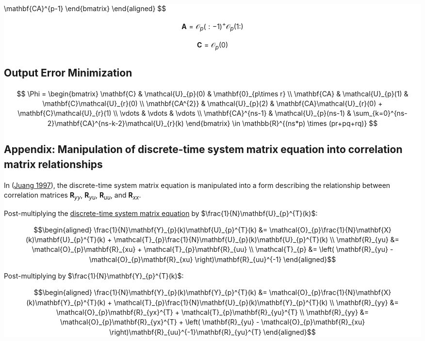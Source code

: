 \mathbf{CA}^{p-1}
\end{bmatrix}
\end{aligned}
$$

$$
\mathbf{A} = \mathcal{O}_{p}(:-1)^{+}\mathcal{O}_{p}(1:)
$$

$$
\mathbf{C} = \mathcal{O}_{p}(0)
$$

## Output Error Minimization

$$
\Phi = \begin{bmatrix}
\mathbf{C} & \mathcal{U}_{p}(0) & \mathbf{0}_{p\times r} \\
\mathbf{CA} & \mathcal{U}_{p}(1) & \mathbf{C}\mathcal{U}_{r}(0) \\
\mathbf{CA^{2}} & \mathcal{U}_{p}(2) & \mathbf{CA}\mathcal{U}_{r}(0) + \mathbf{C}\mathcal{U}_{r}(1) \\
\vdots & \vdots & \vdots \\
\mathbf{CA}^{ns-1} & \mathcal{U}_{p}(ns-1) & \sum_{k=0}^{ns-2}\mathbf{CA}^{ns-k-2}\mathcal{U}_{r}(k)
\end{bmatrix} \in \mathbb{R}^{(ns*p) \times (pr+pq+rq)}
$$



## Appendix: Manipulation of discrete-time system matrix equation into correlation matrix relationships

In ([Juang 1997](https://doi.org/10.2514/2.4068)), the discrete-time system matrix equation is manipulated into a form describing the relationship between correlation matrices $\mathbf{R}_{yy}$, $\mathbf{R}_{yu}$, $\mathbf{R}_{uu}$, and $\mathbf{R}_{xx}$.

Post-multiplying the [discrete-time system matrix equation](#discrete-time-system-matrix-equation) by $\frac{1}{N}\mathbf{U}_{p}^{T}(k)$:

$$\begin{aligned}
\frac{1}{N}\mathbf{Y}_{p}(k)\mathbf{U}_{p}^{T}(k) &= \mathcal{O}_{p}\frac{1}{N}\mathbf{X}(k)\mathbf{U}_{p}^{T}(k) + \mathcal{T}_{p}\frac{1}{N}\mathbf{U}_{p}(k)\mathbf{U}_{p}^{T}(k) 
\\
\mathbf{R}_{yu} &= \mathcal{O}_{p}\mathbf{R}_{xu} + \mathcal{T}_{p}\mathbf{R}_{uu}
\\
\mathcal{T}_{p} &= \left( \mathbf{R}_{yu} - \mathcal{O}_{p}\mathbf{R}_{xu} \right)\mathbf{R}_{uu}^{-1}
\end{aligned}$$

Post-multiplying by $\frac{1}{N}\mathbf{Y}_{p}^{T}(k)$:

$$\begin{aligned}
\frac{1}{N}\mathbf{Y}_{p}(k)\mathbf{Y}_{p}^{T}(k) &= \mathcal{O}_{p}\frac{1}{N}\mathbf{X}(k)\mathbf{Y}_{p}^{T}(k) + \mathcal{T}_{p}\frac{1}{N}\mathbf{U}_{p}(k)\mathbf{Y}_{p}^{T}(k)
\\
\mathbf{R}_{yy} &= \mathcal{O}_{p}\mathbf{R}_{yx}^{T} + \mathcal{T}_{p}\mathbf{R}_{yu}^{T}
\\
\mathbf{R}_{yy} &= \mathcal{O}_{p}\mathbf{R}_{yx}^{T} + \left( \mathbf{R}_{yu} - \mathcal{O}_{p}\mathbf{R}_{xu} \right)\mathbf{R}_{uu}^{-1}\mathbf{R}_{yu}^{T}
\end{aligned}$$
